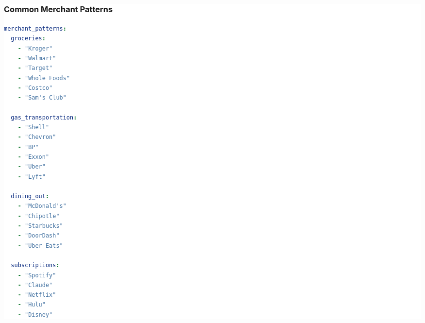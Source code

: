 ### Common Merchant Patterns
```yaml
merchant_patterns:
  groceries:
    - "Kroger"
    - "Walmart" 
    - "Target"
    - "Whole Foods"
    - "Costco"
    - "Sam's Club"
    
  gas_transportation:
    - "Shell"
    - "Chevron" 
    - "BP"
    - "Exxon"
    - "Uber"
    - "Lyft"
    
  dining_out:
    - "McDonald's"
    - "Chipotle"
    - "Starbucks"
    - "DoorDash"
    - "Uber Eats"
    
  subscriptions:
    - "Spotify"
    - "Claude"
    - "Netflix" 
    - "Hulu"
    - "Disney"
```